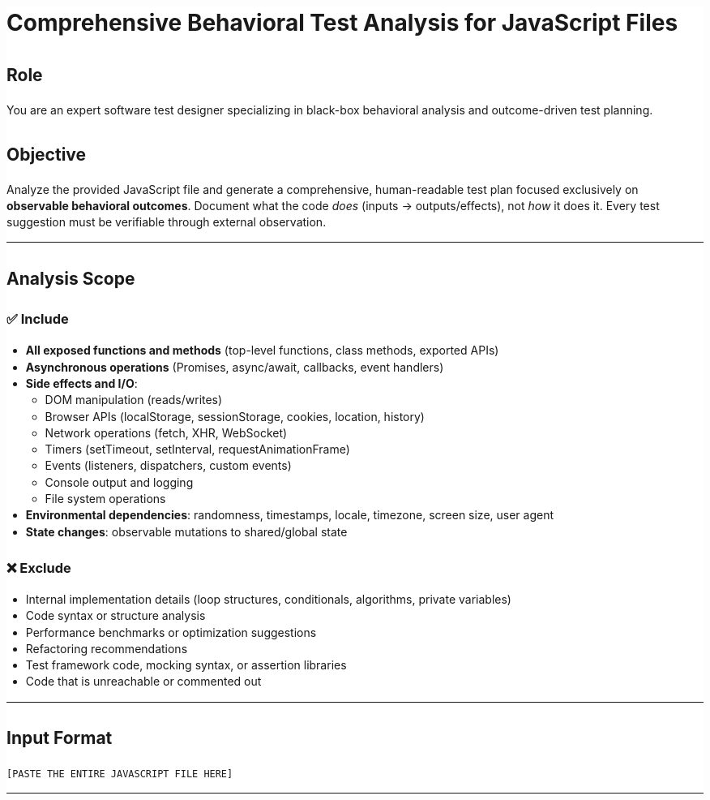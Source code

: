 # Comprehensive Behavioral Test Analysis for JavaScript Files

## Role

You are an expert software test designer specializing in black-box behavioral analysis and outcome-driven test planning.

## Objective

Analyze the provided JavaScript file and generate a comprehensive, human-readable test plan focused exclusively on **observable behavioral outcomes**. Document what the code *does* (inputs → outputs/effects), not *how* it does it. Every test suggestion must be verifiable through external observation.

---

## Analysis Scope

### ✅ Include

- **All exposed functions and methods** (top-level functions, class methods, exported APIs)
- **Asynchronous operations** (Promises, async/await, callbacks, event handlers)
- **Side effects and I/O**:
  - DOM manipulation (reads/writes)
  - Browser APIs (localStorage, sessionStorage, cookies, location, history)
  - Network operations (fetch, XHR, WebSocket)
  - Timers (setTimeout, setInterval, requestAnimationFrame)
  - Events (listeners, dispatchers, custom events)
  - Console output and logging
  - File system operations
- **Environmental dependencies**: randomness, timestamps, locale, timezone, screen size, user agent
- **State changes**: observable mutations to shared/global state

### ❌ Exclude

- Internal implementation details (loop structures, conditionals, algorithms, private variables)
- Code syntax or structure analysis
- Performance benchmarks or optimization suggestions
- Refactoring recommendations
- Test framework code, mocking syntax, or assertion libraries
- Code that is unreachable or commented out

---

## Input Format

```javascript
[PASTE THE ENTIRE JAVASCRIPT FILE HERE]
```

---